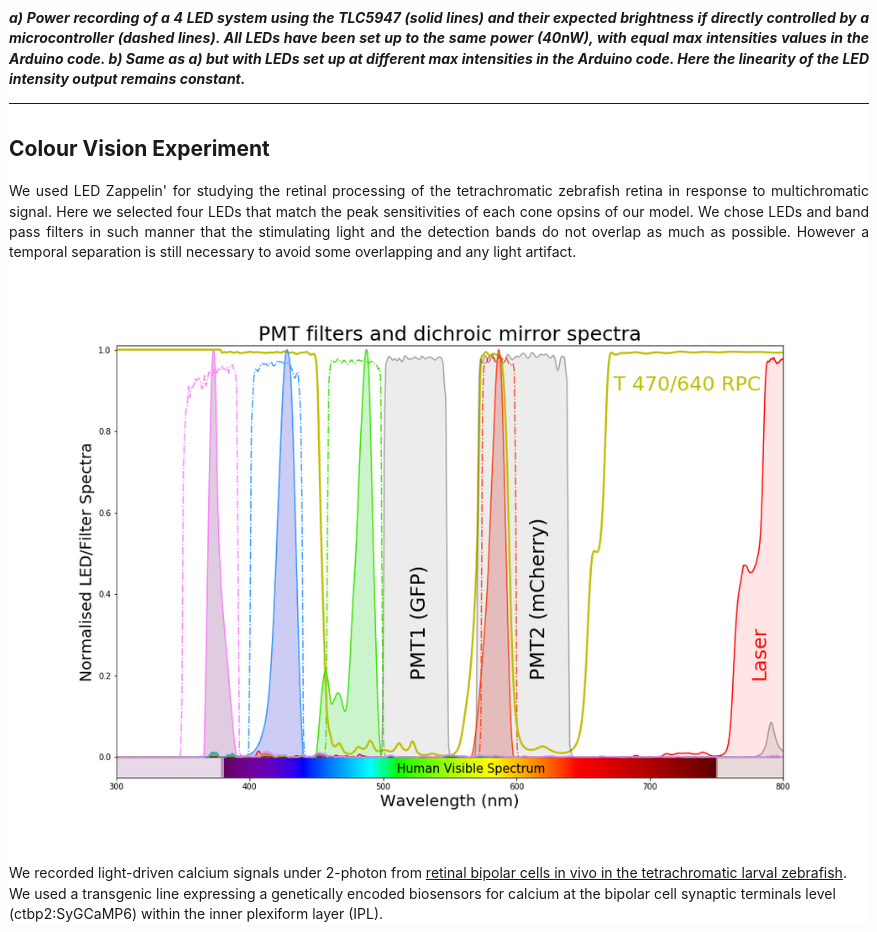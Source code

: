 <h5 align="justify">  a) Power recording of a 4 LED system using the TLC5947 (solid lines) and their expected brightness if directly controlled by a microcontroller (dashed lines). All LEDs have been set up to the same power (40nW), with equal max intensities values in the Arduino code. b) Same as a) but with LEDs set up at different max intensities in the Arduino code. Here the linearity of the LED intensity output remains constant. </5>

***

## Colour Vision Experiment

<p align="justify">We used LED Zappelin' for studying the retinal processing of the tetrachromatic zebrafish retina in response to multichromatic signal.
Here we selected four LEDs that match the peak sensitivities of each cone opsins of our model.
We chose LEDs and band pass filters in such manner that the stimulating light and the detection bands do not overlap as much as possible. However a temporal separation is still necessary to avoid some overlapping and any light artifact. </p>

<img align="center" src="https://github.com/BadenLab/LED-Zappelin/blob/master/Images/Spectra.png" width="1000"/>


 We recorded light-driven calcium signals under 2-photon from [retinal bipolar cells in vivo in the tetrachromatic larval zebrafish](https://github.com/BadenLab/LED-Zappelin/blob/master/References/Zimmermann%202018%20-%20Zebrafish%20Differentially%20Procces%20Colour%20across%20Visual%20Space%20to%20Match%20Natural%20Scenes.pdf). We used a transgenic line expressing a genetically encoded biosensors for calcium at the  bipolar cell synaptic terminals level (ctbp2:SyGCaMP6)  within the inner plexiform layer (IPL).
